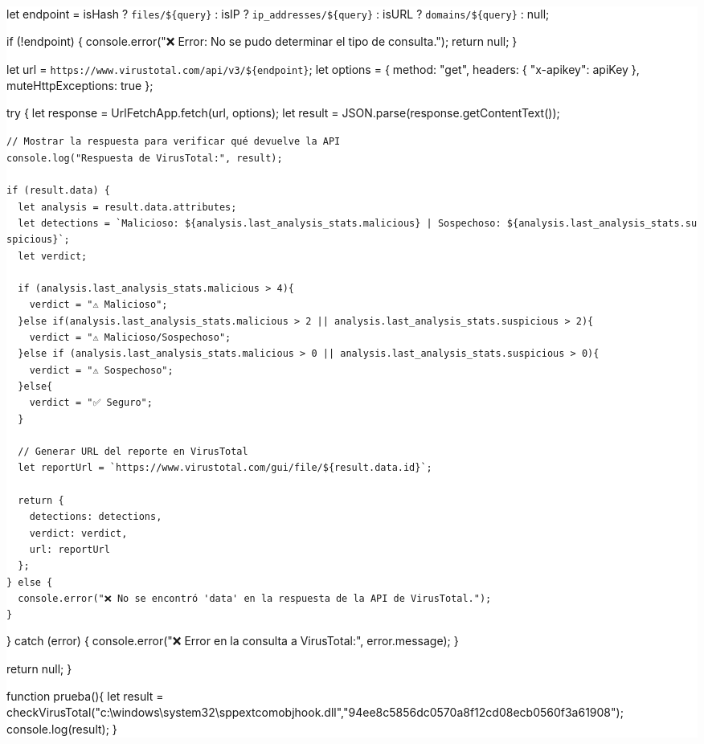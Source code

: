   let endpoint = isHash ? `files/${query}` 
                : isIP ? `ip_addresses/${query}` 
                : isURL ? `domains/${query}` 
                : null;

  if (!endpoint) {
    console.error("❌ Error: No se pudo determinar el tipo de consulta.");
    return null;
  }

  let url = `https://www.virustotal.com/api/v3/${endpoint}`;
  let options = {
    method: "get",
    headers: { "x-apikey": apiKey },
    muteHttpExceptions: true
  };

  try {
    let response = UrlFetchApp.fetch(url, options);
    let result = JSON.parse(response.getContentText());
    
    // Mostrar la respuesta para verificar qué devuelve la API
    console.log("Respuesta de VirusTotal:", result);

    if (result.data) {
      let analysis = result.data.attributes;
      let detections = `Malicioso: ${analysis.last_analysis_stats.malicious} | Sospechoso: ${analysis.last_analysis_stats.suspicious}`;
      let verdict;
      
      if (analysis.last_analysis_stats.malicious > 4){
        verdict = "⚠️ Malicioso";
      }else if(analysis.last_analysis_stats.malicious > 2 || analysis.last_analysis_stats.suspicious > 2){
        verdict = "⚠️ Malicioso/Sospechoso";
      }else if (analysis.last_analysis_stats.malicious > 0 || analysis.last_analysis_stats.suspicious > 0){
        verdict = "⚠️ Sospechoso";
      }else{
        verdict = "✅ Seguro";
      }

      // Generar URL del reporte en VirusTotal
      let reportUrl = `https://www.virustotal.com/gui/file/${result.data.id}`;

      return {
        detections: detections,
        verdict: verdict,
        url: reportUrl
      };
    } else {
      console.error("❌ No se encontró 'data' en la respuesta de la API de VirusTotal.");
    }
  } catch (error) {
    console.error("❌ Error en la consulta a VirusTotal:", error.message);
  }

  return null;
}

function prueba(){
  let result = checkVirusTotal("c:\windows\system32\sppextcomobjhook.dll","94ee8c5856dc0570a8f12cd08ecb0560f3a61908");
  console.log(result); 
}



  
